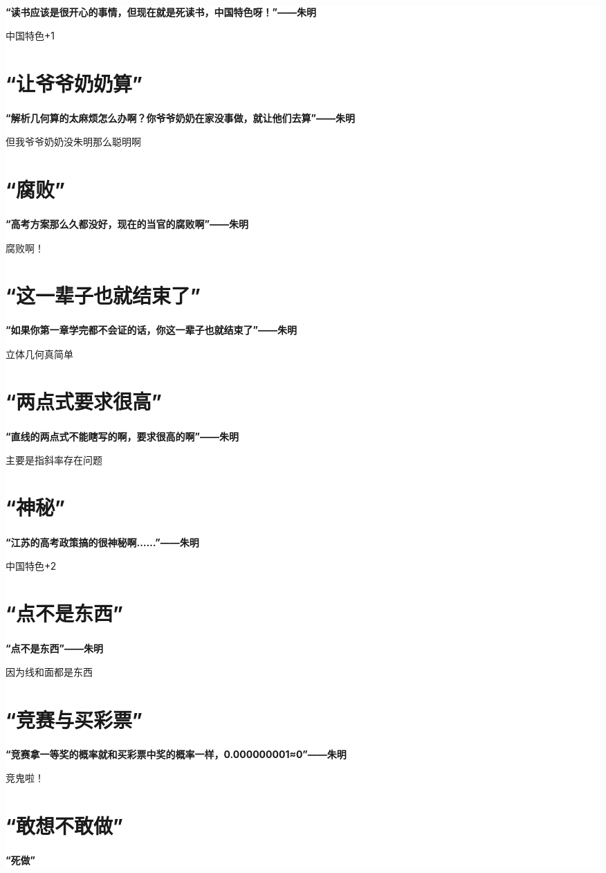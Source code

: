 **“读书应该是很开心的事情，但现在就是死读书，中国特色呀！”——朱明**

中国特色+1

# “让爷爷奶奶算”

**“解析几何算的太麻烦怎么办啊？你爷爷奶奶在家没事做，就让他们去算”——朱明**

但我爷爷奶奶没朱明那么聪明啊

# “腐败”

**“高考方案那么久都没好，现在的当官的腐败啊”——朱明**

腐败啊！

# “这一辈子也就结束了”

**“如果你第一章学完都不会证的话，你这一辈子也就结束了”——朱明**

立体几何真简单

# “两点式要求很高”

**“直线的两点式不能瞎写的啊，要求很高的啊”——朱明**

主要是指斜率存在问题

# “神秘”

**“江苏的高考政策搞的很神秘啊……”——朱明**

中国特色+2

# “点不是东西”

**“点不是东西”——朱明**

因为线和面都是东西

# “竞赛与买彩票”

**“竞赛拿一等奖的概率就和买彩票中奖的概率一样，0.000000001≈0”——朱明**

竞鬼啦！

# “敢想不敢做”

**“死做”**
